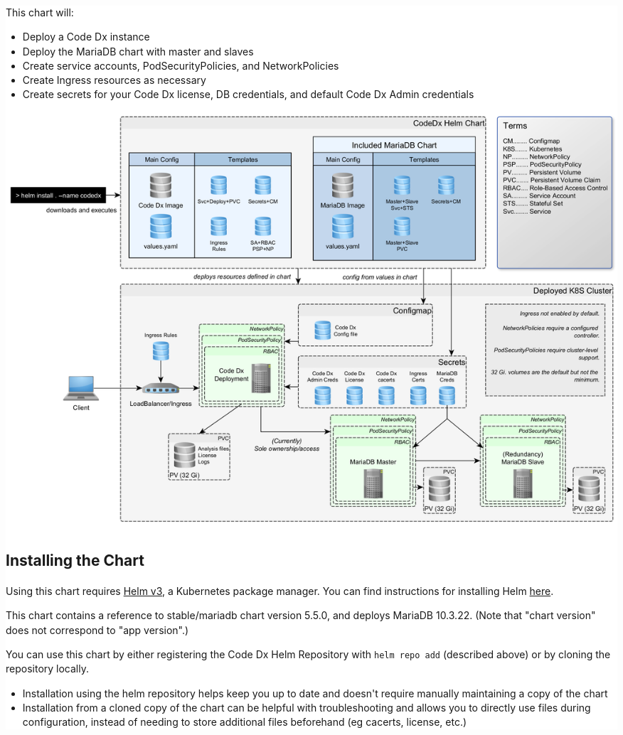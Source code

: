 This chart will:

- Deploy a Code Dx instance
- Deploy the MariaDB chart with master and slaves
- Create service accounts, PodSecurityPolicies, and NetworkPolicies
- Create Ingress resources as necessary
- Create secrets for your Code Dx license, DB credentials, and default Code Dx Admin credentials

![Kubernetes Deployment Diagram](res/CodeDxK8s.png)

## Installing the Chart

Using this chart requires [Helm v3](https://docs.helm.sh/), a Kubernetes package manager. You can find instructions for installing Helm [here](https://helm.sh/docs/intro/install/).

This chart contains a reference to stable/mariadb chart version 5.5.0, and deploys MariaDB 10.3.22. (Note that "chart version" does not correspond to "app version".)

You can use this chart by either registering the Code Dx Helm Repository with `helm repo add` (described above) or by cloning the repository locally.

- Installation using the helm repository helps keep you up to date and doesn't require manually maintaining a copy of the chart
- Installation from a cloned copy of the chart can be helpful with troubleshooting and allows you to directly use files during configuration, instead of needing to store additional files beforehand (eg cacerts, license, etc.)
